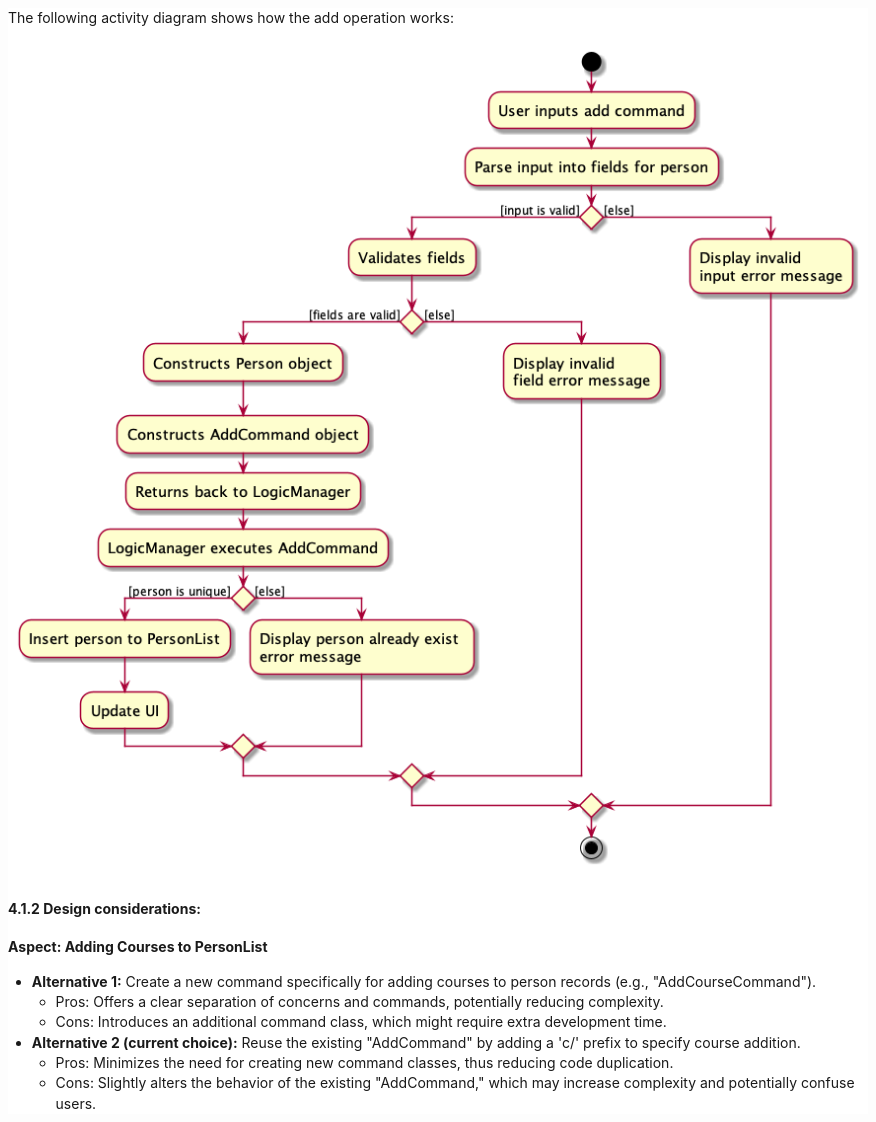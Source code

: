 The following activity diagram shows how the add operation works:

![AddSequenceDiagram](images/AddActivityDiagram.png)

#### 4.1.2 Design considerations:
**Aspect: Adding Courses to PersonList**
* **Alternative 1:** Create a new command specifically for adding courses to person records (e.g., "AddCourseCommand"). 
  * Pros: Offers a clear separation of concerns and commands, potentially reducing complexity. 
  * Cons: Introduces an additional command class, which might require extra development time.
* **Alternative 2 (current choice):** Reuse the existing "AddCommand" by adding a 'c/' prefix to specify course addition. 
  * Pros: Minimizes the need for creating new command classes, thus reducing code duplication. 
  * Cons: Slightly alters the behavior of the existing "AddCommand," which may increase complexity and potentially confuse users.
